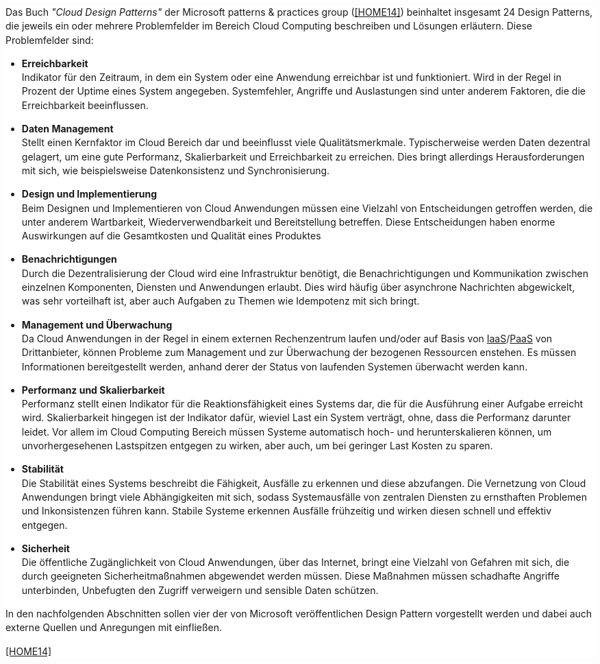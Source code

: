 Das Buch _"Cloud Design Patterns"_ der Microsoft patterns & practices group ([[HOME14]](#ref_home14)) beinhaltet insgesamt 24 Design Patterns, die jeweils ein oder mehrere Problemfelder im Bereich Cloud Computing beschreiben und Lösungen erläutern. Diese Problemfelder sind:

- __Erreichbarkeit__<br>
Indikator für den Zeitraum, in dem ein System oder eine Anwendung erreichbar ist und funktioniert. Wird in der Regel in Prozent der Uptime eines System angegeben. Systemfehler, Angriffe und Auslastungen sind unter anderem Faktoren, die die Erreichbarkeit beeinflussen. 

- __Daten Management__<br>
Stellt einen Kernfaktor im Cloud Bereich dar und beeinflusst viele Qualitätsmerkmale. Typischerweise werden Daten dezentral gelagert, um eine gute Performanz, Skalierbarkeit und Erreichbarkeit zu erreichen. Dies bringt allerdings Herausforderungen mit sich, wie beispielsweise Datenkonsistenz und Synchronisierung.

- __Design und Implementierung__<br>
Beim Designen und Implementieren von Cloud Anwendungen müssen eine Vielzahl von Entscheidungen getroffen werden, die unter anderem Wartbarkeit, Wiederverwendbarkeit und Bereitstellung betreffen. Diese Entscheidungen haben enorme Auswirkungen auf die Gesamtkosten und Qualität eines Produktes

- __Benachrichtigungen__<br>
Durch die Dezentralisierung der Cloud wird eine Infrastruktur benötigt, die Benachrichtigungen und Kommunikation zwischen einzelnen Komponenten, Diensten und Anwendungen erlaubt. Dies wird häufig über asynchrone Nachrichten abgewickelt, was sehr vorteilhaft ist, aber auch Aufgaben zu Themen wie Idempotenz mit sich bringt.

- __Management und Überwachung__<br>
Da Cloud Anwendungen in der Regel in einem externen Rechenzentrum laufen und/oder auf Basis von [IaaS](#iaas)/[PaaS](#paas) von Drittanbieter, können Probleme zum Management und zur Überwachung der bezogenen Ressourcen enstehen. Es müssen Informationen bereitgestellt werden, anhand derer der Status von laufenden Systemen überwacht werden kann.

- __Performanz und Skalierbarkeit__<br>
Performanz stellt einen Indikator für die Reaktionsfähigkeit eines Systems dar, die für die Ausführung einer Aufgabe erreicht wird. Skalierbarkeit hingegen ist der Indikator dafür, wieviel Last ein System verträgt, ohne, dass die Performanz darunter leidet. Vor allem im Cloud Computing Bereich müssen Systeme automatisch hoch- und herunterskalieren können, um unvorhergesehenen Lastspitzen entgegen zu wirken, aber auch, um bei geringer Last Kosten zu sparen.

- __Stabilität__<br>
Die Stabilität eines Systems beschreibt die Fähigkeit, Ausfälle zu erkennen und diese abzufangen. Die Vernetzung von Cloud Anwendungen bringt viele Abhängigkeiten mit sich, sodass Systemausfälle von zentralen Diensten zu ernsthaften Problemen und Inkonsistenzen führen kann. Stabile Systeme erkennen Ausfälle frühzeitig und wirken diesen schnell und effektiv entgegen.

- __Sicherheit__<br>
Die öffentliche Zugänglichkeit von Cloud Anwendungen, über das Internet, bringt eine Vielzahl von Gefahren mit sich, die durch geeigneten Sicherheitmaßnahmen abgewendet werden müssen. Diese Maßnahmen müssen schadhafte Angriffe unterbinden, Unbefugten den Zugriff verweigern und sensible Daten schützen.


In den nachfolgenden Abschnitten sollen vier der von Microsoft veröffentlichen Design Pattern vorgestellt werden und dabei auch externe Quellen und Anregungen mit einfließen.

[[HOME14]](#ref_home14)
